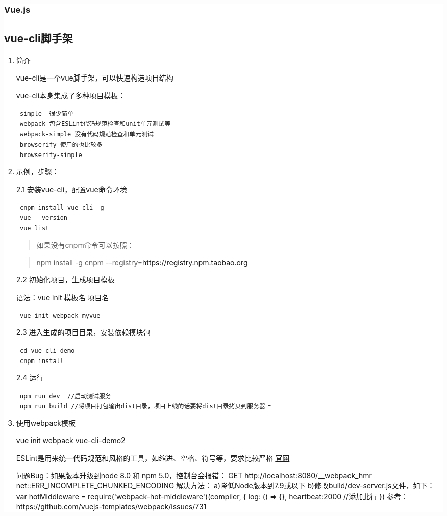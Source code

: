 ### Vue.js

## vue-cli脚手架

1. 简介

    vue-cli是一个vue脚手架，可以快速构造项目结构
    
    vue-cli本身集成了多种项目模板：
    
        simple  很少简单
        webpack 包含ESLint代码规范检查和unit单元测试等
        webpack-simple 没有代码规范检查和单元测试
        browserify 使用的也比较多
        browserify-simple

2. 示例，步骤：

	2.1 安装vue-cli，配置vue命令环境
	
	    cnpm install vue-cli -g
	    vue --version
	    vue list
	   
	 >如果没有cnpm命令可以按照：
	 
	 >npm install -g cnpm --registry=https://registry.npm.taobao.org

	2.2 初始化项目，生成项目模板
	
    语法：vue init 模板名  项目名
    
    	vue init webpack myvue

	2.3 进入生成的项目目录，安装依赖模块包
    
    	cd vue-cli-demo
    	cnpm install

	2.4 运行
    
    	npm run dev  //启动测试服务
    	npm run build //将项目打包输出dist目录，项目上线的话要将dist目录拷贝到服务器上

3. 使用webpack模板

    vue init webpack vue-cli-demo2

    ESLint是用来统一代码规范和风格的工具，如缩进、空格、符号等，要求比较严格
[官网](http://eslint.org)

    问题Bug：如果版本升级到node 8.0 和 npm 5.0，控制台会报错：
        GET http://localhost:8080/__webpack_hmr net::ERR_INCOMPLETE_CHUNKED_ENCODING
    解决方法：
        a)降低Node版本到7.9或以下
        b)修改build/dev-server.js文件，如下：
            var hotMiddleware = require('webpack-hot-middleware')(compiler, {
              log: () => {},
              heartbeat:2000 //添加此行
            })
        参考：https://github.com/vuejs-templates/webpack/issues/731
